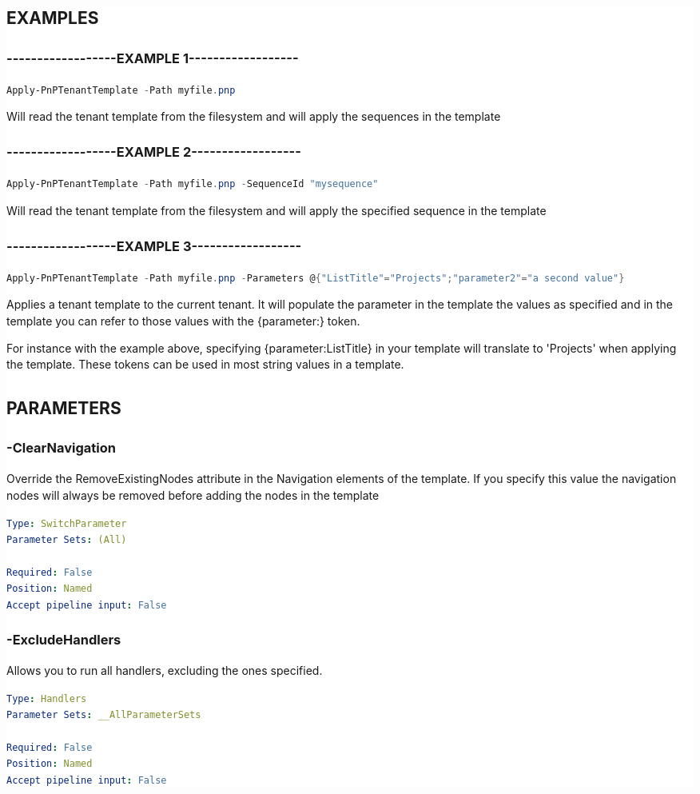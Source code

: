 ## EXAMPLES

### ------------------EXAMPLE 1------------------
```powershell
Apply-PnPTenantTemplate -Path myfile.pnp
```

Will read the tenant template from the filesystem and will apply the sequences in the template

### ------------------EXAMPLE 2------------------
```powershell
Apply-PnPTenantTemplate -Path myfile.pnp -SequenceId "mysequence"
```

Will read the tenant template from the filesystem and will apply the specified sequence in the template

### ------------------EXAMPLE 3------------------
```powershell
Apply-PnPTenantTemplate -Path myfile.pnp -Parameters @{"ListTitle"="Projects";"parameter2"="a second value"}
```

Applies a tenant template to the current tenant. It will populate the parameter in the template the values as specified and in the template you can refer to those values with the {parameter:<key>} token.

For instance with the example above, specifying {parameter:ListTitle} in your template will translate to 'Projects' when applying the template. These tokens can be used in most string values in a template.

## PARAMETERS

### -ClearNavigation
Override the RemoveExistingNodes attribute in the Navigation elements of the template. If you specify this value the navigation nodes will always be removed before adding the nodes in the template

```yaml
Type: SwitchParameter
Parameter Sets: (All)

Required: False
Position: Named
Accept pipeline input: False
```

### -ExcludeHandlers
Allows you to run all handlers, excluding the ones specified.

```yaml
Type: Handlers
Parameter Sets: __AllParameterSets

Required: False
Position: Named
Accept pipeline input: False
```

